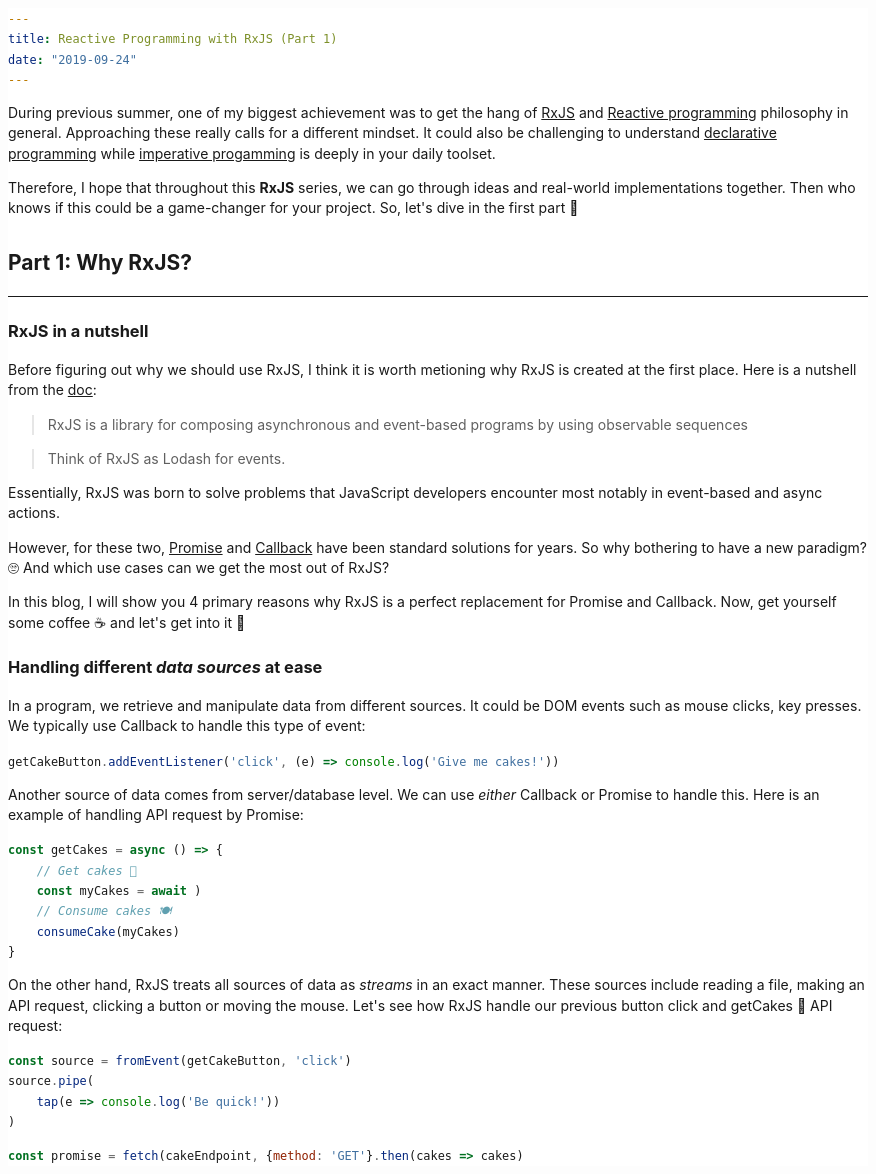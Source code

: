 ```yaml
---
title: Reactive Programming with RxJS (Part 1)
date: "2019-09-24"
---
```


During previous summer, one of my biggest achievement was to get the hang of [RxJS](https://rxjs-dev.firebaseapp.com/) and [Reactive programming](https://en.m.wikipedia.org/wiki/Reactive_programming) philosophy in general. Approaching these really calls for a different mindset. It could also be challenging to understand [declarative programming](https://en.wikipedia.org/wiki/Declarative_programming) while [imperative progamming](https://en.wikipedia.org/wiki/Imperative_programming) is deeply in your daily toolset.

Therefore, I hope that throughout this **RxJS** series, we can go through ideas and real-world implementations together. Then who knows if this could be a game-changer for your project. So, let's dive in the first part 🚀

## Part 1: Why RxJS?
----
### RxJS in a nutshell
Before figuring out why we should use RxJS, I think it is worth metioning why RxJS is created at the first place. Here is a nutshell from the [doc](https://rxjs-dev.firebaseapp.com/guide/overview):
> RxJS is a library for composing asynchronous and event-based programs by using observable sequences

> Think of RxJS as Lodash for events.

Essentially, RxJS was born to solve problems that JavaScript developers encounter most notably in event-based and async actions.

However, for these two, [Promise](https://developer.mozilla.org/en-US/docs/Web/JavaScript/Reference/Global_Objects/Promise) and [Callback](https://codeburst.io/javascript-what-the-heck-is-a-callback-aba4da2deced) have been standard solutions for years. So why bothering to have a new paradigm? 🙄 And which use cases can we get the most out of RxJS?

In this blog, I will show you 4 primary reasons why RxJS is a perfect replacement for Promise and Callback. Now, get yourself some coffee ☕️ and let's get into it 🚀

### Handling different *data sources* at ease
In a program, we retrieve and manipulate data from different sources. It could be DOM events such as mouse clicks, key presses. We typically use Callback to handle this type of event:
```js
getCakeButton.addEventListener('click', (e) => console.log('Give me cakes!'))
```
Another source of data comes from server/database level. We can use *either* Callback or Promise to handle this. Here is an example of handling API request by Promise:
```js
const getCakes = async () => {
	// Get cakes 🍰
	const myCakes = await )
	// Consume cakes 🍽
	consumeCake(myCakes)
}
```
On the other hand, RxJS treats all sources of data as *streams* in an exact manner. These sources include reading a file, making an API request, clicking a button or moving the mouse. Let's see how RxJS handle our previous button click and getCakes 🍰 API request:
```js
const source = fromEvent(getCakeButton, 'click')
source.pipe(
	tap(e => console.log('Be quick!'))
)
```
```js
const promise = fetch(cakeEndpoint, {method: 'GET'}.then(cakes => cakes)
```
